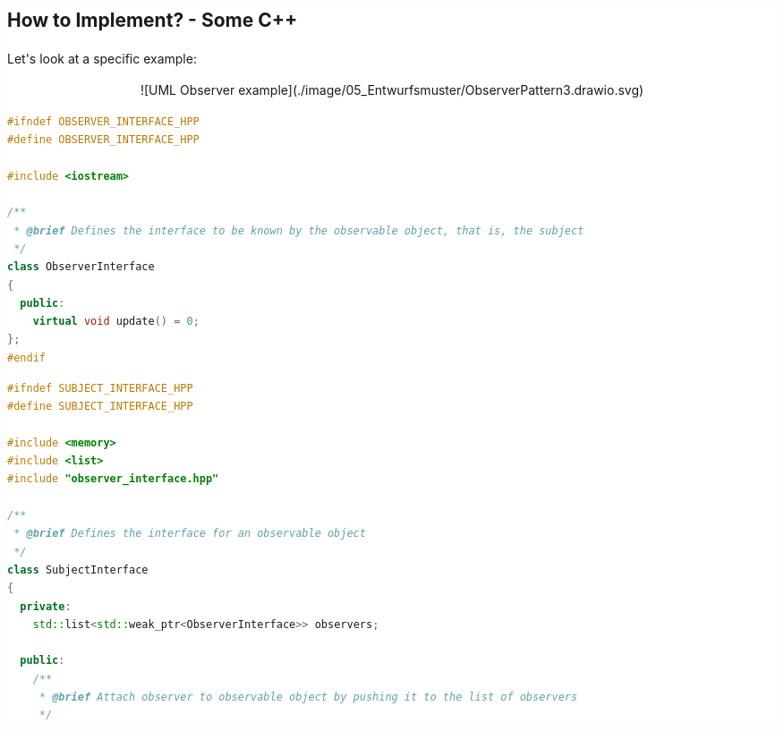 ## How to Implement? - Some C++

Let's look at a specific example:

<div style="text-align:center">
![UML Observer example](./image/05_Entwurfsmuster/ObserverPattern3.drawio.svg)
</div>



```cpp -observer_interface.hpp
#ifndef OBSERVER_INTERFACE_HPP
#define OBSERVER_INTERFACE_HPP

#include <iostream>

/**
 * @brief Defines the interface to be known by the observable object, that is, the subject
 */
class ObserverInterface
{
  public:
    virtual void update() = 0;
};
#endif
```
```cpp -subject_interface.hpp
#ifndef SUBJECT_INTERFACE_HPP
#define SUBJECT_INTERFACE_HPP

#include <memory>
#include <list>
#include "observer_interface.hpp"

/**
 * @brief Defines the interface for an observable object
 */
class SubjectInterface
{
  private:
    std::list<std::weak_ptr<ObserverInterface>> observers;
  
  public:
    /**
     * @brief Attach observer to observable object by pushing it to the list of observers
     */
```